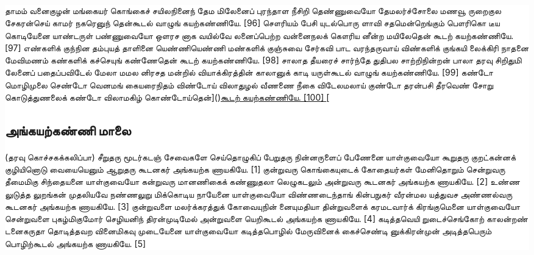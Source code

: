 தாமம் வனைகுழன் மங்கையர்
கொங்கைச் சயிலநினைந்
தேம மிலேனைப் புரந்தாள
நீசிறி தெண்ணுவையோ
தேமலர்ச்சோலை மணவூ
ருறைகுல சேகரன்செய்
காமர் நகரெனுந் தென்கூடல்
வாழுங் கயற்கண்ணியே. [96]
சௌரியம் பேசி யுடல்பொரு
ளாவி சதமென்றெங்கும்
பௌரிகொ டீய கொடியேனை
யாண்டருள் பண்ணுவையோ
ஒளரச னாக வயில்வே
லனைப்பெற்ற வன்னைநலக்
கௌரிய னீன்ற மயிலேதென்
கூடற் கயற்கண்ணியே. [97]
எண்களிக் குந்நின தம்புயத்
தாளினை யெண்ணியெண்ணி
மண்களிக் குஞ்சுவை சேர்கவி
பாட வரந்தருவாய்
விண்களிக் குங்கயி லைக்கிரி
நாதனை மேவிமணம்
கண்களிக் கச்செயுங் கண்ணேதென்
கூடற் கயற்கண்ணியே. [98]
சாலாத தீயரைச் சார்ந்தே
துதிபல சாற்றிநின்றன்
பாலா தரவு சிறிதுமி
லேனைப் பதைப்பவிடேல்
மேலா மமல னிரசத
மன்றில் வியாக்கிரத்தின்
காலானுக் காடி யருள்கூடல்
வாழுங் கயற்கண்ணியே. [99]
கண்டோ மொழிமுலை செண்டோ
வெனமங் கையரைநிதம்
விண்டோய் விலாதுழல் வீணணை
நீகை விடேலமலாய்
குண்டோ தரன்பசி தீரவெண்
சோறு கொடுத்துணலைக்
கண்டோ விலாமகிழ் கொண்டோய்தென்]()[கூடற் கயற்கண்ணியே. [100]
]()[
## **அங்கயற்கண்ணி மாலை**

(தரவு கொச்சகக்கலிப்பா)
சீறுதரு மூடர்கடஞ் சேவைகளே செய்தொழுகிப்
பேறுதரு நின்னருளைப் பேணேனை யாள்குவையோ
கூறுதரு குறட்கன்னக் குழியினொடு வையையெனும்
ஆறுதரு கூடனகர் அங்கயற்க ணாயகியே. [1]
குன்றுவரு கொங்கையுடைக் கோதையர்கள் மேனிதொறும்
சென்றுவரு தீமைமிகு சிந்தையனை யாள்குவையோ
கன்றுவரு மானணிகைக் கண்ணுதலா லெழுகடலும்
அன்றுவரு கூடனகர் அங்கயற்க ணாயகியே. [2]
உண்ண லுடுத்த லுறங்கன் முதலியவே
நண்ணலுறு மிக்கொடிய நாயேனை யாள்குவையோ
விண்ணடைந்தாங் கின்பநுகர் வீரன்மல யத்துவச
அண்ணல்வரு கூடனகர் அங்கயற்க ணாயகியே. [3]
குன்றுவளை மலர்க்கரத்துக் கோவையுநின் னையுமதியா
தின்றுவளைக் கரமடவார்க் கிரங்குமெனை யாள்குவையோ
சென்றுவளை புகழ்மிகுமோர் செழியனிந் திரன்முடிமேல்
அன்றுவளை யெறிகூடல் அங்கயற்க ணாயகியே. [4]
கடித்தவெயி றுடைச்செங்கோற் காலன்றண் டனைகருதா
தொடித்தவற வினைமிகவு முடையேனை யாள்குவையோ
கடித்தபொழில் மேருவினைக் கைச்செண்டி னுக்கிரன்முன்
அடித்தபெரும் பொழிற்கூடல் அங்கயற்க ணாயகியே. [5]